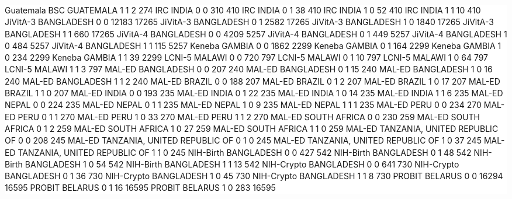 Guatemala BSC    GUATEMALA                      1                               1        2     274
IRC              INDIA                          0                               0      310     410
IRC              INDIA                          0                               1       38     410
IRC              INDIA                          1                               0       52     410
IRC              INDIA                          1                               1       10     410
JiVitA-3         BANGLADESH                     0                               0    12183   17265
JiVitA-3         BANGLADESH                     0                               1     2582   17265
JiVitA-3         BANGLADESH                     1                               0     1840   17265
JiVitA-3         BANGLADESH                     1                               1      660   17265
JiVitA-4         BANGLADESH                     0                               0     4209    5257
JiVitA-4         BANGLADESH                     0                               1      449    5257
JiVitA-4         BANGLADESH                     1                               0      484    5257
JiVitA-4         BANGLADESH                     1                               1      115    5257
Keneba           GAMBIA                         0                               0     1862    2299
Keneba           GAMBIA                         0                               1      164    2299
Keneba           GAMBIA                         1                               0      234    2299
Keneba           GAMBIA                         1                               1       39    2299
LCNI-5           MALAWI                         0                               0      720     797
LCNI-5           MALAWI                         0                               1       10     797
LCNI-5           MALAWI                         1                               0       64     797
LCNI-5           MALAWI                         1                               1        3     797
MAL-ED           BANGLADESH                     0                               0      207     240
MAL-ED           BANGLADESH                     0                               1       15     240
MAL-ED           BANGLADESH                     1                               0       16     240
MAL-ED           BANGLADESH                     1                               1        2     240
MAL-ED           BRAZIL                         0                               0      188     207
MAL-ED           BRAZIL                         0                               1        2     207
MAL-ED           BRAZIL                         1                               0       17     207
MAL-ED           BRAZIL                         1                               1        0     207
MAL-ED           INDIA                          0                               0      193     235
MAL-ED           INDIA                          0                               1       22     235
MAL-ED           INDIA                          1                               0       14     235
MAL-ED           INDIA                          1                               1        6     235
MAL-ED           NEPAL                          0                               0      224     235
MAL-ED           NEPAL                          0                               1        1     235
MAL-ED           NEPAL                          1                               0        9     235
MAL-ED           NEPAL                          1                               1        1     235
MAL-ED           PERU                           0                               0      234     270
MAL-ED           PERU                           0                               1        1     270
MAL-ED           PERU                           1                               0       33     270
MAL-ED           PERU                           1                               1        2     270
MAL-ED           SOUTH AFRICA                   0                               0      230     259
MAL-ED           SOUTH AFRICA                   0                               1        2     259
MAL-ED           SOUTH AFRICA                   1                               0       27     259
MAL-ED           SOUTH AFRICA                   1                               1        0     259
MAL-ED           TANZANIA, UNITED REPUBLIC OF   0                               0      208     245
MAL-ED           TANZANIA, UNITED REPUBLIC OF   0                               1        0     245
MAL-ED           TANZANIA, UNITED REPUBLIC OF   1                               0       37     245
MAL-ED           TANZANIA, UNITED REPUBLIC OF   1                               1        0     245
NIH-Birth        BANGLADESH                     0                               0      427     542
NIH-Birth        BANGLADESH                     0                               1       48     542
NIH-Birth        BANGLADESH                     1                               0       54     542
NIH-Birth        BANGLADESH                     1                               1       13     542
NIH-Crypto       BANGLADESH                     0                               0      641     730
NIH-Crypto       BANGLADESH                     0                               1       36     730
NIH-Crypto       BANGLADESH                     1                               0       45     730
NIH-Crypto       BANGLADESH                     1                               1        8     730
PROBIT           BELARUS                        0                               0    16294   16595
PROBIT           BELARUS                        0                               1       16   16595
PROBIT           BELARUS                        1                               0      283   16595
